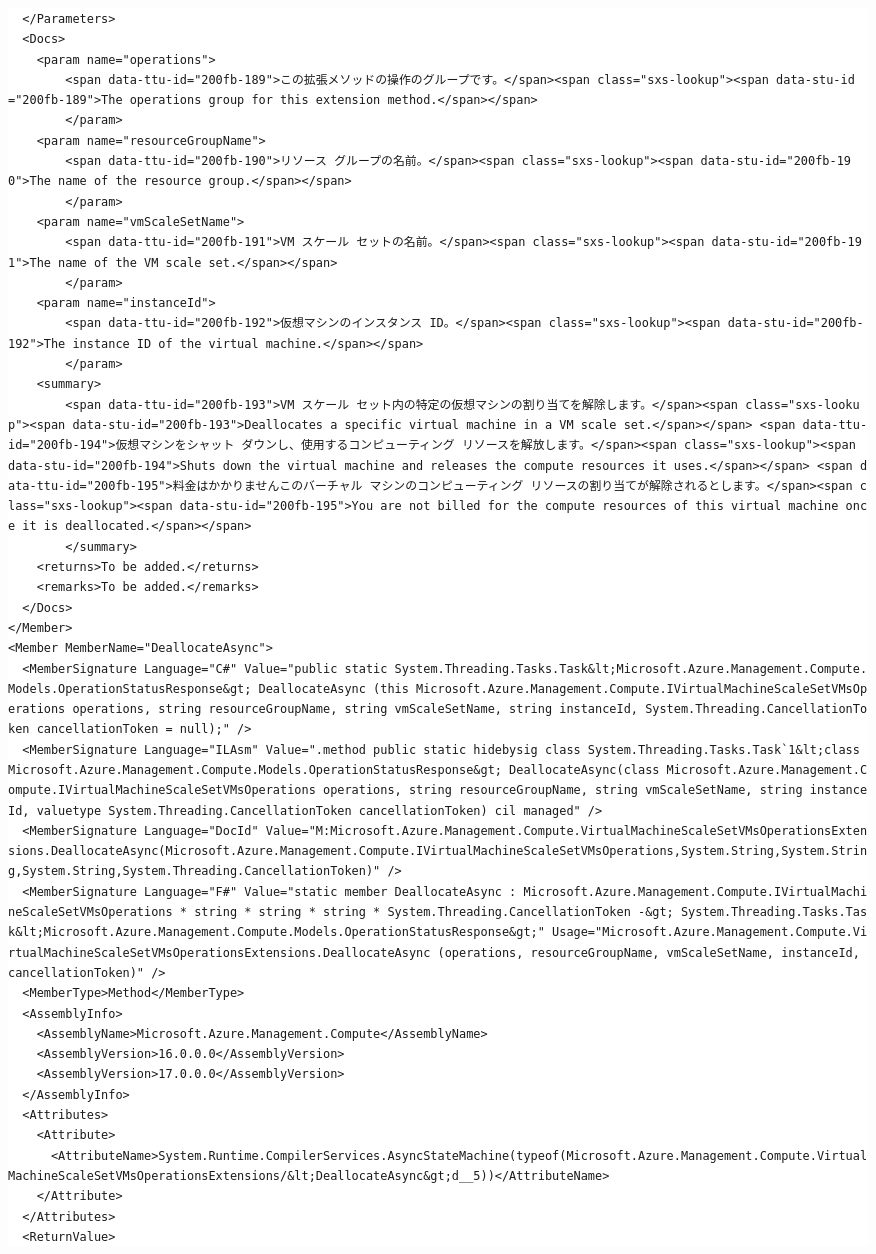       </Parameters>
      <Docs>
        <param name="operations">
            <span data-ttu-id="200fb-189">この拡張メソッドの操作のグループです。</span><span class="sxs-lookup"><span data-stu-id="200fb-189">The operations group for this extension method.</span></span>
            </param>
        <param name="resourceGroupName">
            <span data-ttu-id="200fb-190">リソース グループの名前。</span><span class="sxs-lookup"><span data-stu-id="200fb-190">The name of the resource group.</span></span>
            </param>
        <param name="vmScaleSetName">
            <span data-ttu-id="200fb-191">VM スケール セットの名前。</span><span class="sxs-lookup"><span data-stu-id="200fb-191">The name of the VM scale set.</span></span>
            </param>
        <param name="instanceId">
            <span data-ttu-id="200fb-192">仮想マシンのインスタンス ID。</span><span class="sxs-lookup"><span data-stu-id="200fb-192">The instance ID of the virtual machine.</span></span>
            </param>
        <summary>
            <span data-ttu-id="200fb-193">VM スケール セット内の特定の仮想マシンの割り当てを解除します。</span><span class="sxs-lookup"><span data-stu-id="200fb-193">Deallocates a specific virtual machine in a VM scale set.</span></span> <span data-ttu-id="200fb-194">仮想マシンをシャット ダウンし、使用するコンピューティング リソースを解放します。</span><span class="sxs-lookup"><span data-stu-id="200fb-194">Shuts down the virtual machine and releases the compute resources it uses.</span></span> <span data-ttu-id="200fb-195">料金はかかりませんこのバーチャル マシンのコンピューティング リソースの割り当てが解除されるとします。</span><span class="sxs-lookup"><span data-stu-id="200fb-195">You are not billed for the compute resources of this virtual machine once it is deallocated.</span></span>
            </summary>
        <returns>To be added.</returns>
        <remarks>To be added.</remarks>
      </Docs>
    </Member>
    <Member MemberName="DeallocateAsync">
      <MemberSignature Language="C#" Value="public static System.Threading.Tasks.Task&lt;Microsoft.Azure.Management.Compute.Models.OperationStatusResponse&gt; DeallocateAsync (this Microsoft.Azure.Management.Compute.IVirtualMachineScaleSetVMsOperations operations, string resourceGroupName, string vmScaleSetName, string instanceId, System.Threading.CancellationToken cancellationToken = null);" />
      <MemberSignature Language="ILAsm" Value=".method public static hidebysig class System.Threading.Tasks.Task`1&lt;class Microsoft.Azure.Management.Compute.Models.OperationStatusResponse&gt; DeallocateAsync(class Microsoft.Azure.Management.Compute.IVirtualMachineScaleSetVMsOperations operations, string resourceGroupName, string vmScaleSetName, string instanceId, valuetype System.Threading.CancellationToken cancellationToken) cil managed" />
      <MemberSignature Language="DocId" Value="M:Microsoft.Azure.Management.Compute.VirtualMachineScaleSetVMsOperationsExtensions.DeallocateAsync(Microsoft.Azure.Management.Compute.IVirtualMachineScaleSetVMsOperations,System.String,System.String,System.String,System.Threading.CancellationToken)" />
      <MemberSignature Language="F#" Value="static member DeallocateAsync : Microsoft.Azure.Management.Compute.IVirtualMachineScaleSetVMsOperations * string * string * string * System.Threading.CancellationToken -&gt; System.Threading.Tasks.Task&lt;Microsoft.Azure.Management.Compute.Models.OperationStatusResponse&gt;" Usage="Microsoft.Azure.Management.Compute.VirtualMachineScaleSetVMsOperationsExtensions.DeallocateAsync (operations, resourceGroupName, vmScaleSetName, instanceId, cancellationToken)" />
      <MemberType>Method</MemberType>
      <AssemblyInfo>
        <AssemblyName>Microsoft.Azure.Management.Compute</AssemblyName>
        <AssemblyVersion>16.0.0.0</AssemblyVersion>
        <AssemblyVersion>17.0.0.0</AssemblyVersion>
      </AssemblyInfo>
      <Attributes>
        <Attribute>
          <AttributeName>System.Runtime.CompilerServices.AsyncStateMachine(typeof(Microsoft.Azure.Management.Compute.VirtualMachineScaleSetVMsOperationsExtensions/&lt;DeallocateAsync&gt;d__5))</AttributeName>
        </Attribute>
      </Attributes>
      <ReturnValue>
